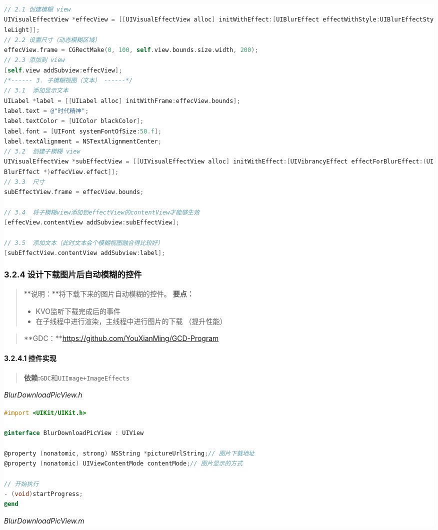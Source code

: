 ```objective-c
// 2.1 创建模糊 view
UIVisualEffectView *effecView = [[UIVisualEffectView alloc] initWithEffect:[UIBlurEffect effectWithStyle:UIBlurEffectStyleLight]];
// 2.2 设置尺寸（动态模糊区域）
effecView.frame = CGRectMake(0, 100, self.view.bounds.size.width, 200);
// 2.3 添加到 view
[self.view addSubview:effecView];
/*------ 3. 子模糊视图（文本） ------*/
// 3.1  添加显示文本
UILabel *label = [[UILabel alloc] initWithFrame:effecView.bounds];
label.text = @"时代精神";
label.textColor = [UIColor blackColor];
label.font = [UIFont systemFontOfSize:50.f];
label.textAlignment = NSTextAlignmentCenter;
// 3.2  创建子模糊 view
UIVisualEffectView *subEffectView = [[UIVisualEffectView alloc] initWithEffect:[UIVibrancyEffect effectForBlurEffect:(UIBlurEffect *)effecView.effect]];
// 3.3  尺寸
subEffectView.frame = effecView.bounds;

// 3.4  将子模糊view添加到effectView的contentView才能够生效
[effecView.contentView addSubview:subEffectView];

// 3.5  添加文本（此时文本会个模糊视图融合得比较好）
[subEffectView.contentView addSubview:label];
```

### 3.2.4	设计下载图片后自动模糊的控件
>**说明：**将下载下来的图片自动模糊的控件。
>**要点：**
>+ KVO监听下载完成后的事件
>+ 在子线程中进行渲染，主线程中进行图片的下载 （提升性能）

>**GDC：**https://github.com/YouXianMing/GCD-Program


#### 3.2.4.1	控件实现
>**依赖:**`GDC`和`UIImage+ImageEffects`

*BlurDownloadPicView.h*

```objective-c
#import <UIKit/UIKit.h>

@interface BlurDownloadPicView : UIView

@property (nonatomic, strong) NSString *pictureUrlString;// 图片下载地址
@property (nonatomic) UIViewContentMode contentMode;// 图片显示的方式

// 开始执行
- (void)startProgress;
@end
```
*BlurDownloadPicView.m*
